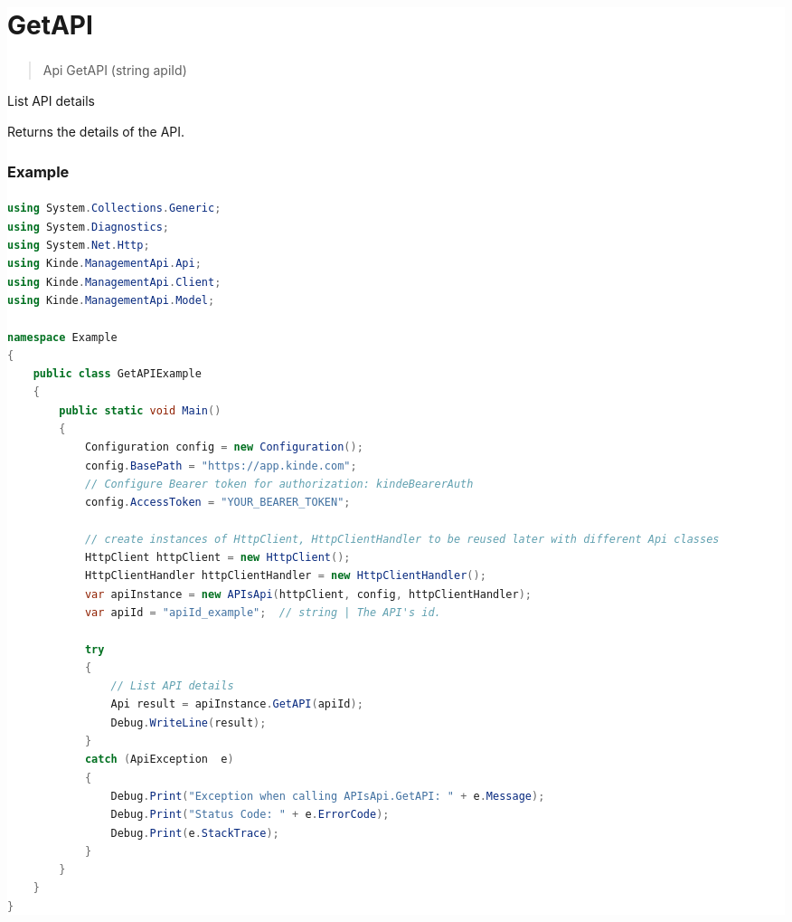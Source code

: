 <a id="getapi"></a>
# **GetAPI**
> Api GetAPI (string apiId)

List API details

Returns the details of the API. 

### Example
```csharp
using System.Collections.Generic;
using System.Diagnostics;
using System.Net.Http;
using Kinde.ManagementApi.Api;
using Kinde.ManagementApi.Client;
using Kinde.ManagementApi.Model;

namespace Example
{
    public class GetAPIExample
    {
        public static void Main()
        {
            Configuration config = new Configuration();
            config.BasePath = "https://app.kinde.com";
            // Configure Bearer token for authorization: kindeBearerAuth
            config.AccessToken = "YOUR_BEARER_TOKEN";

            // create instances of HttpClient, HttpClientHandler to be reused later with different Api classes
            HttpClient httpClient = new HttpClient();
            HttpClientHandler httpClientHandler = new HttpClientHandler();
            var apiInstance = new APIsApi(httpClient, config, httpClientHandler);
            var apiId = "apiId_example";  // string | The API's id.

            try
            {
                // List API details
                Api result = apiInstance.GetAPI(apiId);
                Debug.WriteLine(result);
            }
            catch (ApiException  e)
            {
                Debug.Print("Exception when calling APIsApi.GetAPI: " + e.Message);
                Debug.Print("Status Code: " + e.ErrorCode);
                Debug.Print(e.StackTrace);
            }
        }
    }
}
```
